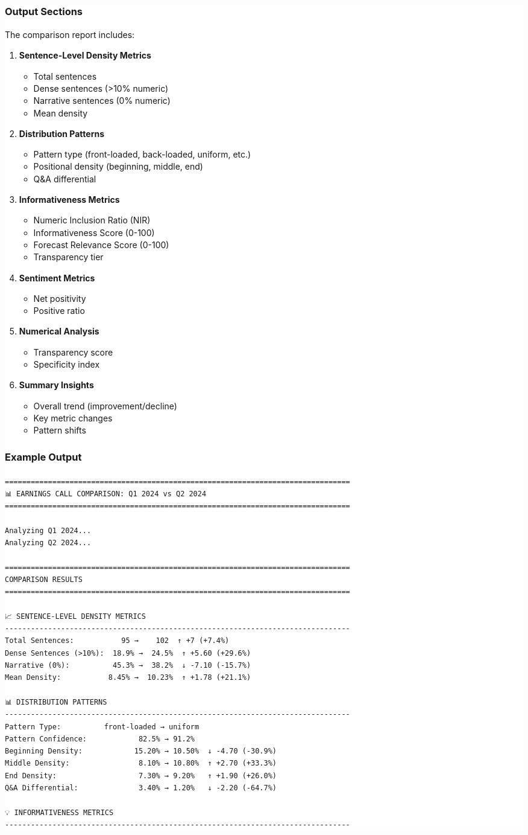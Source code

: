 ### Output Sections

The comparison report includes:

1. **Sentence-Level Density Metrics**
   - Total sentences
   - Dense sentences (>10% numeric)
   - Narrative sentences (0% numeric)
   - Mean density

2. **Distribution Patterns**
   - Pattern type (front-loaded, back-loaded, uniform, etc.)
   - Positional density (beginning, middle, end)
   - Q&A differential

3. **Informativeness Metrics**
   - Numeric Inclusion Ratio (NIR)
   - Informativeness Score (0-100)
   - Forecast Relevance Score (0-100)
   - Transparency tier

4. **Sentiment Metrics**
   - Net positivity
   - Positive ratio

5. **Numerical Analysis**
   - Transparency score
   - Specificity index

6. **Summary Insights**
   - Overall trend (improvement/decline)
   - Key metric changes
   - Pattern shifts

### Example Output

```
================================================================================
📊 EARNINGS CALL COMPARISON: Q1 2024 vs Q2 2024
================================================================================

Analyzing Q1 2024...
Analyzing Q2 2024...

================================================================================
COMPARISON RESULTS
================================================================================

📈 SENTENCE-LEVEL DENSITY METRICS
--------------------------------------------------------------------------------
Total Sentences:           95 →    102  ↑ +7 (+7.4%)
Dense Sentences (>10%):  18.9% →  24.5%  ↑ +5.60 (+29.6%)
Narrative (0%):          45.3% →  38.2%  ↓ -7.10 (-15.7%)
Mean Density:           8.45% →  10.23%  ↑ +1.78 (+21.1%)

📊 DISTRIBUTION PATTERNS
--------------------------------------------------------------------------------
Pattern Type:          front-loaded → uniform
Pattern Confidence:            82.5% → 91.2%
Beginning Density:            15.20% → 10.50%  ↓ -4.70 (-30.9%)
Middle Density:                8.10% → 10.80%  ↑ +2.70 (+33.3%)
End Density:                   7.30% → 9.20%   ↑ +1.90 (+26.0%)
Q&A Differential:              3.40% → 1.20%   ↓ -2.20 (-64.7%)

💡 INFORMATIVENESS METRICS
--------------------------------------------------------------------------------
```